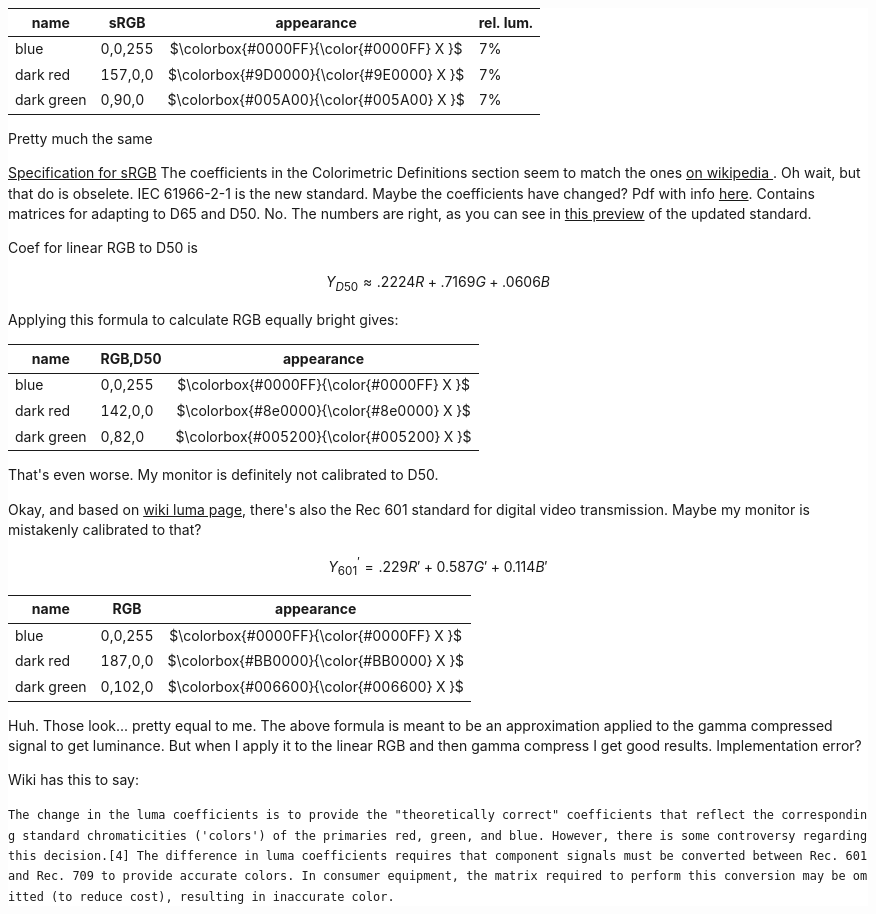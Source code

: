 name | sRGB | appearance | rel. lum.
---|---|:-:|---
blue| 0,0,255 | $\colorbox{#0000FF}{\color{#0000FF} X }$ | 7%
dark red| 157,0,0 | $\colorbox{#9D0000}{\color{#9E0000} X }$ | 7%
dark green| 0,90,0 | $\colorbox{#005A00}{\color{#005A00} X }$ | 7%

Pretty much the same



[Specification for sRGB](https://www.w3.org/Graphics/Color/sRGB)
The coefficients in the Colorimetric Definitions section seem to match the ones [on wikipedia ](https://en.wikipedia.org/wiki/SRGB).
Oh wait, but that do is obselete. IEC 61966-2-1 is the new standard. Maybe the coefficients have changed?
Pdf with info [here](http://www.color.org/srgb04.xalter).
Contains matrices for adapting to D65 and D50.
No. The numbers are right, as you can see in [this preview](https://www.sis.se/api/document/preview/562720/) of the updated standard.

Coef for linear RGB to D50 is

$$Y_{D50} \approx .2224 R + .7169 G + .0606 B$$

Applying this formula to calculate RGB equally bright gives:




name | RGB,D50 | appearance 
---|---|:-:
blue| 0,0,255 | $\colorbox{#0000FF}{\color{#0000FF} X }$ 
dark red| 142,0,0 | $\colorbox{#8e0000}{\color{#8e0000} X }$ 
dark green| 0,82,0 | $\colorbox{#005200}{\color{#005200} X }$ 

That's even worse. My monitor is definitely not calibrated to D50.




Okay, and based on [wiki luma page](https://en.wikipedia.org/wiki/Luma_(video)),
there's also the Rec 601 standard for digital video transmission. Maybe my monitor is mistakenly calibrated to that?

$$Y^\prime_{601} = .229 R' + 0.587 G' + 0.114 B'$$

name | RGB | appearance 
---|---|:-:
blue| 0,0,255 | $\colorbox{#0000FF}{\color{#0000FF} X }$ 
dark red| 187,0,0 | $\colorbox{#BB0000}{\color{#BB0000} X }$ 
dark green| 0,102,0 | $\colorbox{#006600}{\color{#006600} X }$ 

Huh. Those look... pretty equal to me. The above formula is meant to be an approximation applied to the gamma compressed signal to get luminance. But when I apply it to the linear RGB and then gamma compress I get good results. Implementation error?

Wiki has this to say:

    The change in the luma coefficients is to provide the "theoretically correct" coefficients that reflect the corresponding standard chromaticities ('colors') of the primaries red, green, and blue. However, there is some controversy regarding this decision.[4] The difference in luma coefficients requires that component signals must be converted between Rec. 601 and Rec. 709 to provide accurate colors. In consumer equipment, the matrix required to perform this conversion may be omitted (to reduce cost), resulting in inaccurate color.
